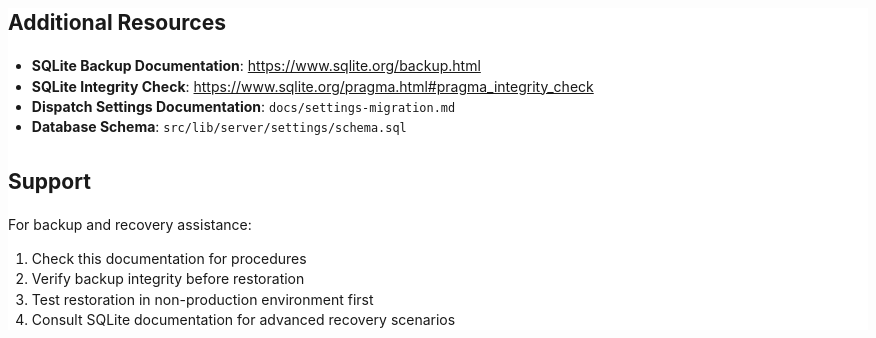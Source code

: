 ## Additional Resources

- **SQLite Backup Documentation**: https://www.sqlite.org/backup.html
- **SQLite Integrity Check**: https://www.sqlite.org/pragma.html#pragma_integrity_check
- **Dispatch Settings Documentation**: `docs/settings-migration.md`
- **Database Schema**: `src/lib/server/settings/schema.sql`

## Support

For backup and recovery assistance:

1. Check this documentation for procedures
2. Verify backup integrity before restoration
3. Test restoration in non-production environment first
4. Consult SQLite documentation for advanced recovery scenarios
